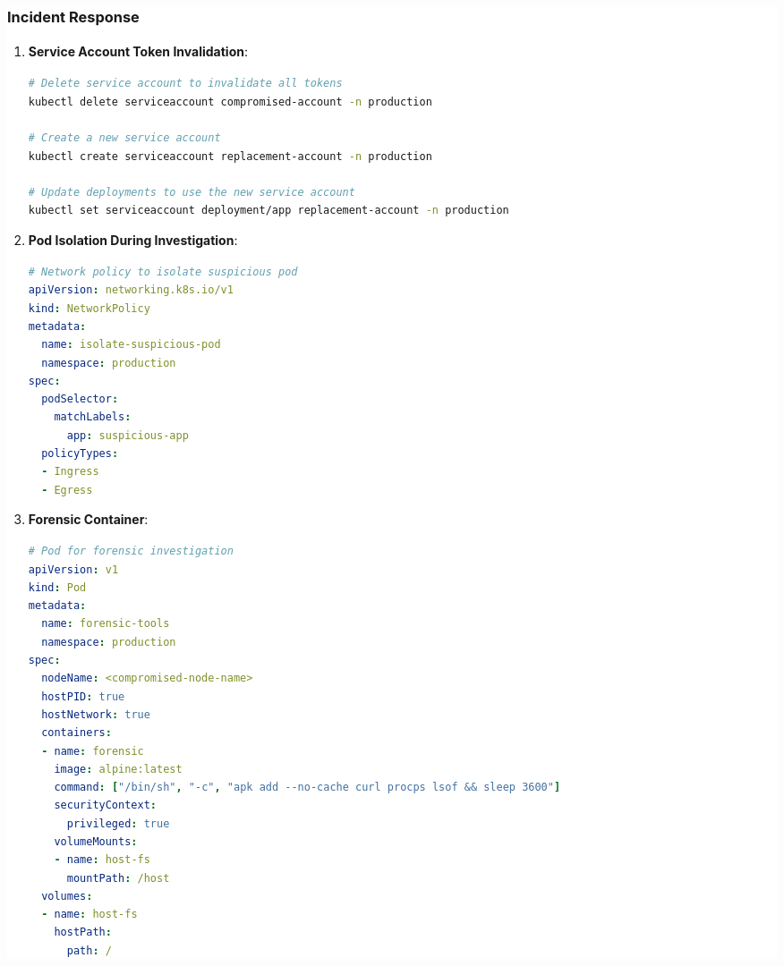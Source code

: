 
### Incident Response

1. **Service Account Token Invalidation**:
   ```bash
   # Delete service account to invalidate all tokens
   kubectl delete serviceaccount compromised-account -n production
   
   # Create a new service account
   kubectl create serviceaccount replacement-account -n production
   
   # Update deployments to use the new service account
   kubectl set serviceaccount deployment/app replacement-account -n production
   ```

2. **Pod Isolation During Investigation**:
   ```yaml
   # Network policy to isolate suspicious pod
   apiVersion: networking.k8s.io/v1
   kind: NetworkPolicy
   metadata:
     name: isolate-suspicious-pod
     namespace: production
   spec:
     podSelector:
       matchLabels:
         app: suspicious-app
     policyTypes:
     - Ingress
     - Egress
   ```

3. **Forensic Container**:
   ```yaml
   # Pod for forensic investigation
   apiVersion: v1
   kind: Pod
   metadata:
     name: forensic-tools
     namespace: production
   spec:
     nodeName: <compromised-node-name>
     hostPID: true
     hostNetwork: true
     containers:
     - name: forensic
       image: alpine:latest
       command: ["/bin/sh", "-c", "apk add --no-cache curl procps lsof && sleep 3600"]
       securityContext:
         privileged: true
       volumeMounts:
       - name: host-fs
         mountPath: /host
     volumes:
     - name: host-fs
       hostPath:
         path: /
   ```
